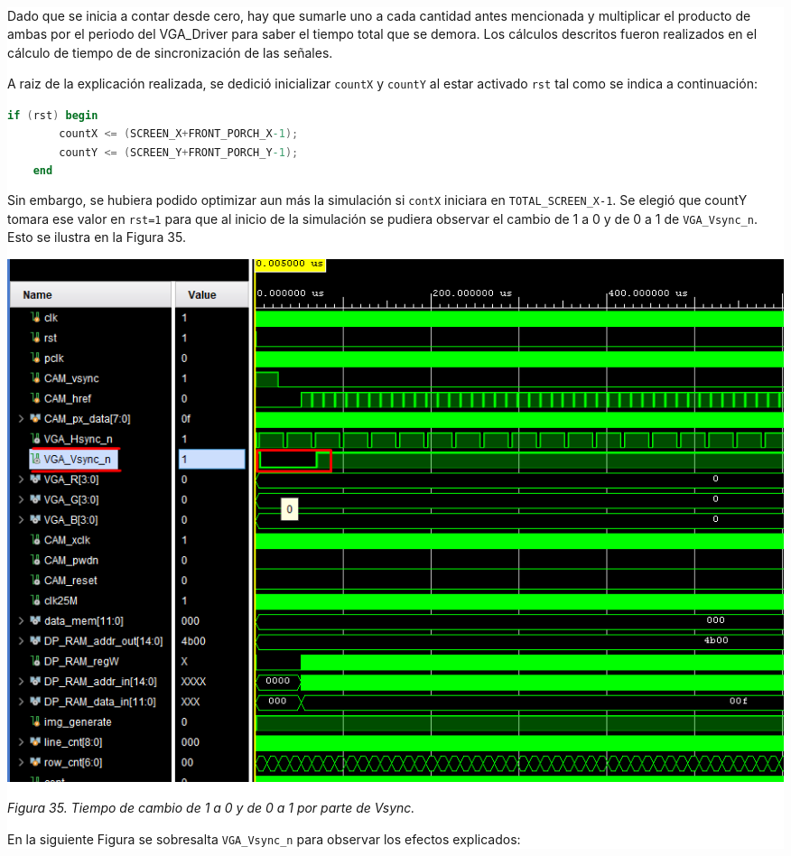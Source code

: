 Dado que se inicia a contar desde cero, hay que sumarle uno a cada cantidad antes mencionada y multiplicar el producto de ambas por el periodo del VGA_Driver para saber el tiempo total que se demora. Los cálculos descritos fueron realizados en el cálculo de tiempo de de sincronización de las señales.

A raiz de la explicación realizada, se dedició inicializar `countX` y `countY` al estar activado `rst` tal como se indica a continuación: 

```verilog
if (rst) begin
        countX <= (SCREEN_X+FRONT_PORCH_X-1);
        countY <= (SCREEN_Y+FRONT_PORCH_Y-1);
    end
```
Sin embargo, se hubiera podido optimizar aun más la simulación si `contX` iniciara en `TOTAL_SCREEN_X-1`. Se elegió que countY tomara ese valor en `rst=1` para que al inicio de la simulación se pudiera observar el cambio de 1 a 0 y de 0 a 1 de `VGA_Vsync_n`. Esto se ilustra en la Figura 35.

![exp_VGA](./figs/exp_VGA.png)

*Figura 35. Tiempo de cambio de 1 a 0 y de 0 a 1 por parte de Vsync.*

En la siguiente Figura se sobresalta `VGA_Vsync_n` para observar los efectos explicados:
